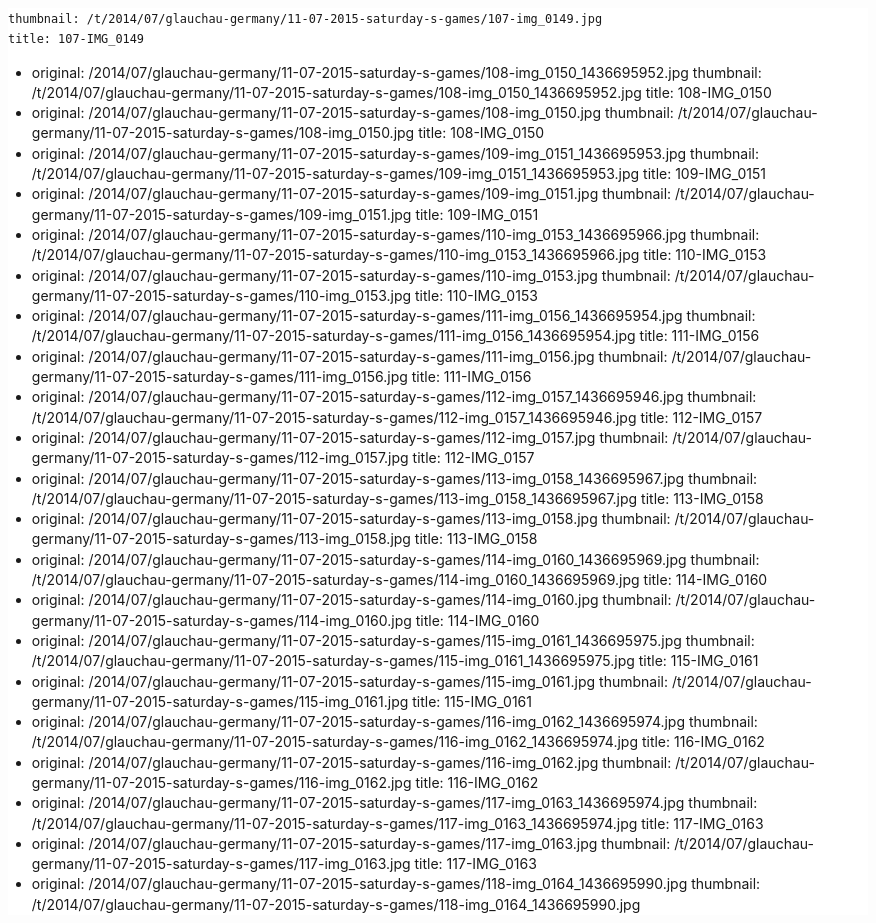     thumbnail: /t/2014/07/glauchau-germany/11-07-2015-saturday-s-games/107-img_0149.jpg
    title: 107-IMG_0149
  - original: /2014/07/glauchau-germany/11-07-2015-saturday-s-games/108-img_0150_1436695952.jpg
    thumbnail: /t/2014/07/glauchau-germany/11-07-2015-saturday-s-games/108-img_0150_1436695952.jpg
    title: 108-IMG_0150
  - original: /2014/07/glauchau-germany/11-07-2015-saturday-s-games/108-img_0150.jpg
    thumbnail: /t/2014/07/glauchau-germany/11-07-2015-saturday-s-games/108-img_0150.jpg
    title: 108-IMG_0150
  - original: /2014/07/glauchau-germany/11-07-2015-saturday-s-games/109-img_0151_1436695953.jpg
    thumbnail: /t/2014/07/glauchau-germany/11-07-2015-saturday-s-games/109-img_0151_1436695953.jpg
    title: 109-IMG_0151
  - original: /2014/07/glauchau-germany/11-07-2015-saturday-s-games/109-img_0151.jpg
    thumbnail: /t/2014/07/glauchau-germany/11-07-2015-saturday-s-games/109-img_0151.jpg
    title: 109-IMG_0151
  - original: /2014/07/glauchau-germany/11-07-2015-saturday-s-games/110-img_0153_1436695966.jpg
    thumbnail: /t/2014/07/glauchau-germany/11-07-2015-saturday-s-games/110-img_0153_1436695966.jpg
    title: 110-IMG_0153
  - original: /2014/07/glauchau-germany/11-07-2015-saturday-s-games/110-img_0153.jpg
    thumbnail: /t/2014/07/glauchau-germany/11-07-2015-saturday-s-games/110-img_0153.jpg
    title: 110-IMG_0153
  - original: /2014/07/glauchau-germany/11-07-2015-saturday-s-games/111-img_0156_1436695954.jpg
    thumbnail: /t/2014/07/glauchau-germany/11-07-2015-saturday-s-games/111-img_0156_1436695954.jpg
    title: 111-IMG_0156
  - original: /2014/07/glauchau-germany/11-07-2015-saturday-s-games/111-img_0156.jpg
    thumbnail: /t/2014/07/glauchau-germany/11-07-2015-saturday-s-games/111-img_0156.jpg
    title: 111-IMG_0156
  - original: /2014/07/glauchau-germany/11-07-2015-saturday-s-games/112-img_0157_1436695946.jpg
    thumbnail: /t/2014/07/glauchau-germany/11-07-2015-saturday-s-games/112-img_0157_1436695946.jpg
    title: 112-IMG_0157
  - original: /2014/07/glauchau-germany/11-07-2015-saturday-s-games/112-img_0157.jpg
    thumbnail: /t/2014/07/glauchau-germany/11-07-2015-saturday-s-games/112-img_0157.jpg
    title: 112-IMG_0157
  - original: /2014/07/glauchau-germany/11-07-2015-saturday-s-games/113-img_0158_1436695967.jpg
    thumbnail: /t/2014/07/glauchau-germany/11-07-2015-saturday-s-games/113-img_0158_1436695967.jpg
    title: 113-IMG_0158
  - original: /2014/07/glauchau-germany/11-07-2015-saturday-s-games/113-img_0158.jpg
    thumbnail: /t/2014/07/glauchau-germany/11-07-2015-saturday-s-games/113-img_0158.jpg
    title: 113-IMG_0158
  - original: /2014/07/glauchau-germany/11-07-2015-saturday-s-games/114-img_0160_1436695969.jpg
    thumbnail: /t/2014/07/glauchau-germany/11-07-2015-saturday-s-games/114-img_0160_1436695969.jpg
    title: 114-IMG_0160
  - original: /2014/07/glauchau-germany/11-07-2015-saturday-s-games/114-img_0160.jpg
    thumbnail: /t/2014/07/glauchau-germany/11-07-2015-saturday-s-games/114-img_0160.jpg
    title: 114-IMG_0160
  - original: /2014/07/glauchau-germany/11-07-2015-saturday-s-games/115-img_0161_1436695975.jpg
    thumbnail: /t/2014/07/glauchau-germany/11-07-2015-saturday-s-games/115-img_0161_1436695975.jpg
    title: 115-IMG_0161
  - original: /2014/07/glauchau-germany/11-07-2015-saturday-s-games/115-img_0161.jpg
    thumbnail: /t/2014/07/glauchau-germany/11-07-2015-saturday-s-games/115-img_0161.jpg
    title: 115-IMG_0161
  - original: /2014/07/glauchau-germany/11-07-2015-saturday-s-games/116-img_0162_1436695974.jpg
    thumbnail: /t/2014/07/glauchau-germany/11-07-2015-saturday-s-games/116-img_0162_1436695974.jpg
    title: 116-IMG_0162
  - original: /2014/07/glauchau-germany/11-07-2015-saturday-s-games/116-img_0162.jpg
    thumbnail: /t/2014/07/glauchau-germany/11-07-2015-saturday-s-games/116-img_0162.jpg
    title: 116-IMG_0162
  - original: /2014/07/glauchau-germany/11-07-2015-saturday-s-games/117-img_0163_1436695974.jpg
    thumbnail: /t/2014/07/glauchau-germany/11-07-2015-saturday-s-games/117-img_0163_1436695974.jpg
    title: 117-IMG_0163
  - original: /2014/07/glauchau-germany/11-07-2015-saturday-s-games/117-img_0163.jpg
    thumbnail: /t/2014/07/glauchau-germany/11-07-2015-saturday-s-games/117-img_0163.jpg
    title: 117-IMG_0163
  - original: /2014/07/glauchau-germany/11-07-2015-saturday-s-games/118-img_0164_1436695990.jpg
    thumbnail: /t/2014/07/glauchau-germany/11-07-2015-saturday-s-games/118-img_0164_1436695990.jpg